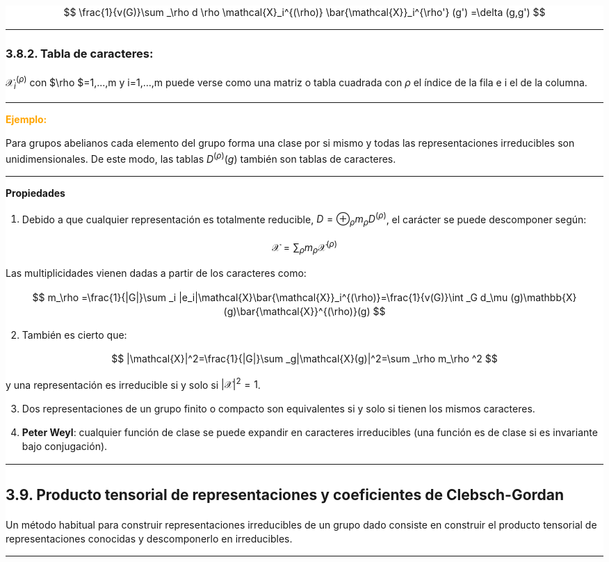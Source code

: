 $$
\frac{1}{v(G)}\sum _\rho d \rho \mathcal{X}_i^{(\rho)} \bar{\mathcal{X}}_i^{\rho'} (g') =\delta (g,g')
$$

---
### 3.8.2. Tabla de caracteres:

$\mathcal{X}_i^{(\rho)}$ con $\rho $=1,...,m y i=1,...,m puede verse como una matriz o tabla cuadrada con $\rho$ el índice de la fila e i el de la columna.

---
**<span style="color:orange">Ejemplo:</span>**

Para grupos abelianos cada elemento del grupo forma una clase por si mismo y todas las representaciones irreducibles son unidimensionales. De este modo, las tablas $D^{(\rho)}(g)$ también son tablas de caracteres.

---
**Propiedades**

1. Debido a que cualquier representación es totalmente reducible, $D= \oplus _\rho m_\rho D^{(\rho)}$, el carácter se puede descomponer según:

$$
\mathcal{X}=\sum _{\rho} m_\rho \mathcal{X}^{(\rho)}
$$

Las multiplicidades vienen dadas a partir de los caracteres como:

$$
m_\rho =\frac{1}{|G|}\sum _i |e_i|\mathcal{X}\bar{\mathcal{X}}_i^{(\rho)}=\frac{1}{v(G)}\int _G d_\mu (g)\mathbb{X}(g)\bar{\mathcal{X}}^{(\rho)}(g)
$$

2. También es cierto que:

$$
|\mathcal{X}|^2=\frac{1}{|G|}\sum _g|\mathcal{X}(g)|^2=\sum _\rho m_\rho ^2
$$

y una representación es irreducible si y  solo si  $|\mathcal{X}|^2=1$.

3. Dos representaciones de un grupo finito o compacto son equivalentes si y solo si tienen los mismos caracteres.

4. **Peter Weyl**: cualquier función de clase se puede expandir en caracteres irreducibles (una función es de clase si es invariante bajo conjugación).

---
## 3.9. Producto tensorial de representaciones y coeficientes de Clebsch-Gordan

Un método habitual para construir representaciones irreducibles de un grupo dado consiste en construir el producto tensorial de representaciones conocidas y descomponerlo en irreducibles.

---